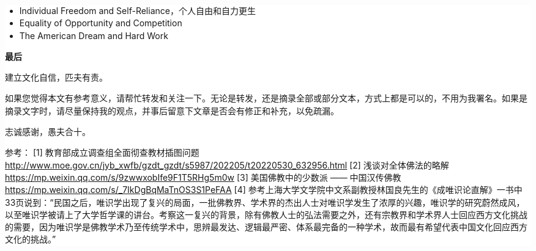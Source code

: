 * Individual Freedom and Self-Reliance，个人自由和自力更生
* Equality of Opportunity and Competition
* The American Dream and Hard Work


**最后**

建立文化自信，匹夫有责。

如果您觉得本文有参考意义，请帮忙转发和关注一下。无论是转发，还是摘录全部或部分文本，方式上都是可以的，不用为我署名。如果是摘录文字时，请尽量保持我的观点，并事后留意下文章是否会有修正和补充，以免疏漏。

志诚感谢，愚夫合十。



参考：
[1] 教育部成立调查组全面彻查教材插图问题 http://www.moe.gov.cn/jyb_xwfb/gzdt_gzdt/s5987/202205/t20220530_632956.html
[2] 浅谈对全体佛法的略解 https://mp.weixin.qq.com/s/9zwwxobIfe9F1T5RHg5m0w
[3] 美国佛教中的少数派 —— 中国汉传佛教 https://mp.weixin.qq.com/s/_7IkDgBqMaTnOS3S1PeFAA
[4] 参考上海大学文学院中文系副教授林国良先生的《成唯识论直解》一书中33页说到：“民国之后，唯识学出现了复兴的局面，一批佛教界、学术界的杰出人士对唯识学发生了浓厚的兴趣，唯识学的研究蔚然成风，以至唯识学被请上了大学哲学课的讲台。考察这一复兴的背景，除有佛教人士的弘法需要之外，还有宗教界和学术界人士回应西方文化挑战的需要，因为唯识学是佛教学术乃至传统学术中，思辨最发达、逻辑最严密、体系最完备的一种学术，故而最有希望代表中国文化回应西方文化的挑战。”

